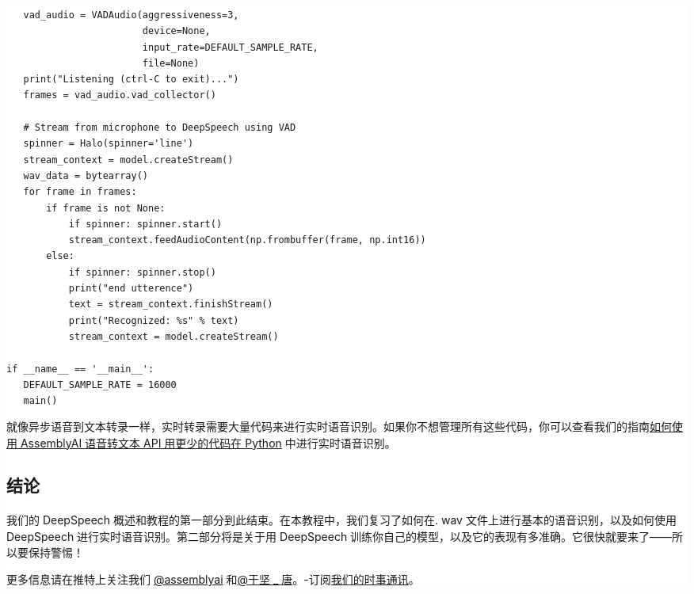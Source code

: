 ```
   vad_audio = VADAudio(aggressiveness=3,
                        device=None,
                        input_rate=DEFAULT_SAMPLE_RATE,
                        file=None)
   print("Listening (ctrl-C to exit)...")
   frames = vad_audio.vad_collector()

   # Stream from microphone to DeepSpeech using VAD
   spinner = Halo(spinner='line')
   stream_context = model.createStream()
   wav_data = bytearray()
   for frame in frames:
       if frame is not None:
           if spinner: spinner.start()
           stream_context.feedAudioContent(np.frombuffer(frame, np.int16))
       else:
           if spinner: spinner.stop()
           print("end utterence")
           text = stream_context.finishStream()
           print("Recognized: %s" % text)
           stream_context = model.createStream()

if __name__ == '__main__':
   DEFAULT_SAMPLE_RATE = 16000
   main()
```

就像异步语音到文本转录一样，实时转录需要大量代码来进行实时语音识别。如果你不想管理所有这些代码，你可以查看我们的指南[如何使用 AssemblyAI 语音转文本 API 用更少的代码在 Python](https://www.assemblyai.com/blog/real-time-speech-recognition-with-python/) 中进行实时语音识别。

## 结论

我们的 DeepSpeech 概述和教程的第一部分到此结束。在本教程中，我们复习了如何在. wav 文件上进行基本的语音识别，以及如何使用 DeepSpeech 进行实时语音识别。第二部分将是关于用 DeepSpeech 训练你自己的模型，以及它的表现有多准确。它很快就要来了——所以要保持警惕！

更多信息请在推特上关注我们 [@assemblyai](https://www.twitter.com/assemblyai) 和[@于坚 _ 唐](https://www.twitter.com/yujian_tang)。-订阅[我们的时事通讯](https://assemblyai.us17.list-manage.com/subscribe?u=cb9db7b18b274c2d402a56c5f&id=2116bf7c68)。